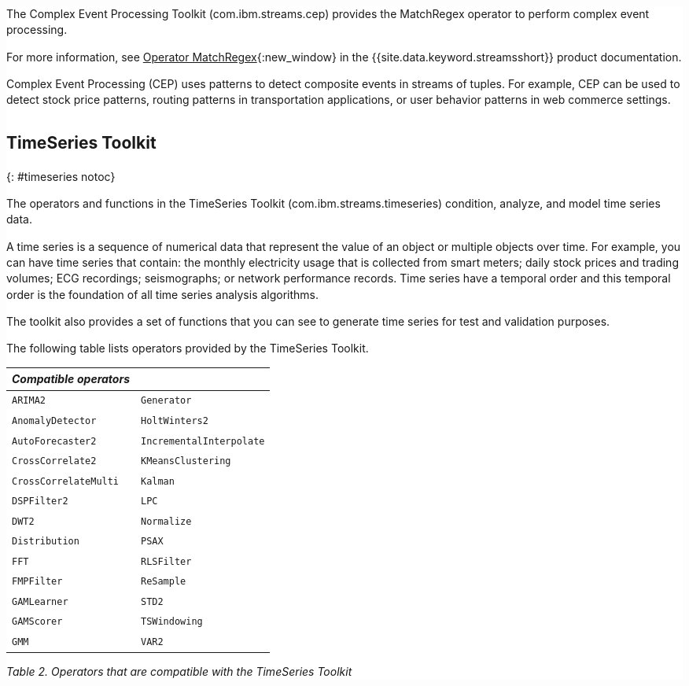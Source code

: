 The Complex Event Processing Toolkit (com.ibm.streams.cep) provides the MatchRegex operator to perform complex event processing.

For more information, see [Operator MatchRegex](http://www.ibm.com/support/knowledgecenter/SSCRJU_4.2.0/com.ibm.streams.toolkits.doc/spldoc/dita/tk$com.ibm.streams.cep/op$com.ibm.streams.cep$MatchRegex.html?lang=en){:new_window} in the {{site.data.keyword.streamsshort}} product documentation.

Complex Event Processing (CEP) uses patterns to detect composite events in streams of tuples. For example, CEP can be used to detect stock price patterns, routing patterns in transportation applications, or user behavior patterns in web commerce settings.

## TimeSeries Toolkit
{: #timeseries notoc}

The operators and functions in the TimeSeries Toolkit (com.ibm.streams.timeseries) condition, analyze, and model time series data.

A time series is a sequence of numerical data that represent the value of an object or multiple objects over time. For example, you can have time series that contain: the monthly electricity usage that is collected from smart meters; daily stock prices and trading volumes; ECG recordings; seismographs; or network performance records. Time series have a temporal order and this temporal order is the foundation of all time series analysis algorithms.

The toolkit also provides a set of functions that you can see to generate time series for test and validation purposes.

The following table lists operators provided by the TimeSeries Toolkit.

| ***Compatible operators*** |              								 |
| ---------------------------| ----------------------------  |
| `ARIMA2` 	  	 			       |	`Generator`       		 		 	 | 	
| `AnomalyDetector`		 	     |	`HoltWinters2`			 	       |
| `AutoForecaster2`   		   | 	`IncrementalInterpolate` 	   |
| `CrossCorrelate2`			     | 	`KMeansClustering`    		 	 |
| `CrossCorrelateMulti`	 	   |	`Kalman`		 			           |
| `DSPFilter2`				       |	`LPC`           						 |
| `DWT2`     	 			         | 	`Normalize`		 		 	         |
| `Distribution`      			 |	`PSAX`		 				           |
| `FFT` 	   	 			         |	`RLSFilter`		 		        	 | 	
| `FMPFilter`    	 		       |	`ReSample`		         			 |
| `GAMLearner `		 	 	       |	`STD2`			           			 |
| `GAMScorer` 	   			     |	`TSWindowing`	        	 		 |
| `GMM`     	 			         | 	`VAR2`			 	          		 |

*Table 2. Operators that are compatible with the TimeSeries Toolkit*
